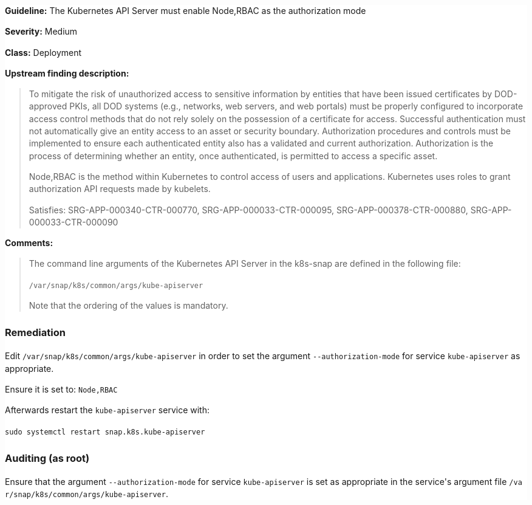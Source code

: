 **Guideline:** The Kubernetes API Server must enable Node,RBAC as the
authorization mode

**Severity:** Medium

**Class:** Deployment

**Upstream finding description:**

> To mitigate the risk of unauthorized access to sensitive information by
> entities that have been issued certificates by DOD-approved PKIs, all DOD
> systems (e.g., networks, web servers, and web portals) must be properly
> configured to incorporate access control methods that do not rely solely on
> the possession of a certificate for access. Successful authentication must
> not automatically give an entity access to an asset or security boundary.
> Authorization procedures and controls must be implemented to ensure each
> authenticated entity also has a validated and current authorization.
> Authorization is the process of determining whether an entity, once
> authenticated, is permitted to access a specific asset.
>
> Node,RBAC is the method within Kubernetes to control access of users and
> applications. Kubernetes uses roles to grant authorization API requests made
> by kubelets.
>
> Satisfies: SRG-APP-000340-CTR-000770, SRG-APP-000033-CTR-000095,
> SRG-APP-000378-CTR-000880, SRG-APP-000033-CTR-000090





**Comments:**

> The command line arguments of the Kubernetes API Server in the k8s-snap are
> defined in the following file:
>
>     /var/snap/k8s/common/args/kube-apiserver
>
> Note that the ordering of the values is mandatory.
>


### Remediation

Edit `/var/snap/k8s/common/args/kube-apiserver` in order to set the argument
`--authorization-mode` for service `kube-apiserver` as appropriate.

Ensure it is set to: `Node,RBAC`

Afterwards restart the `kube-apiserver` service with:



    sudo systemctl restart snap.k8s.kube-apiserver



### Auditing (as root)

Ensure that the argument `--authorization-mode` for service `kube-apiserver` is
set as appropriate in the service's argument file
`/var/snap/k8s/common/args/kube-apiserver`.
